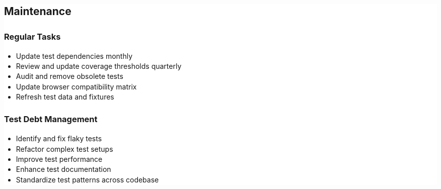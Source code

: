 ## Maintenance

### Regular Tasks
- Update test dependencies monthly
- Review and update coverage thresholds quarterly
- Audit and remove obsolete tests
- Update browser compatibility matrix
- Refresh test data and fixtures

### Test Debt Management
- Identify and fix flaky tests
- Refactor complex test setups
- Improve test performance
- Enhance test documentation
- Standardize test patterns across codebase